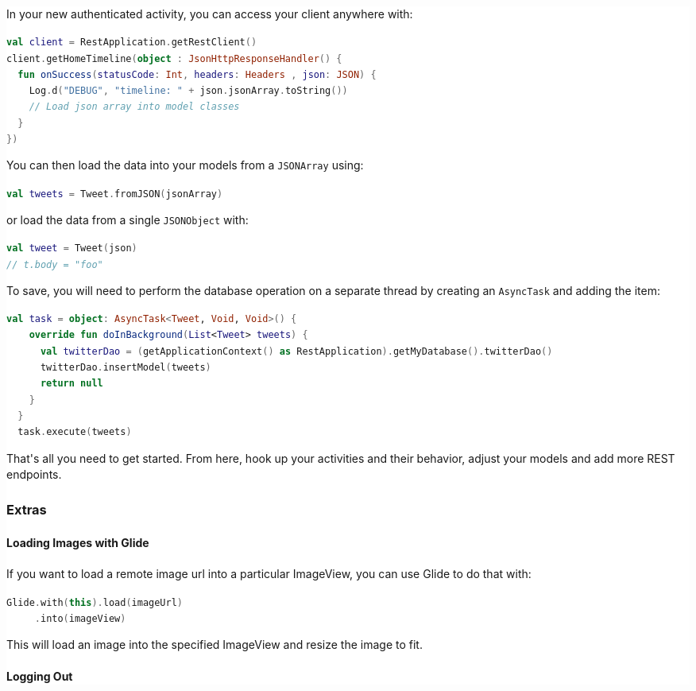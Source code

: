 In your new authenticated activity, you can access your client anywhere with:

```kotlin
val client = RestApplication.getRestClient()
client.getHomeTimeline(object : JsonHttpResponseHandler() {
  fun onSuccess(statusCode: Int, headers: Headers , json: JSON) {
    Log.d("DEBUG", "timeline: " + json.jsonArray.toString())
    // Load json array into model classes
  }
})
```

You can then load the data into your models from a `JSONArray` using:

```kotlin
val tweets = Tweet.fromJSON(jsonArray)
```

or load the data from a single `JSONObject` with:

```kotlin
val tweet = Tweet(json)
// t.body = "foo"
```

To save, you will need to perform the database operation on a separate thread by creating an `AsyncTask` and adding the item:

```kotlin
val task = object: AsyncTask<Tweet, Void, Void>() {
    override fun doInBackground(List<Tweet> tweets) {
      val twitterDao = (getApplicationContext() as RestApplication).getMyDatabase().twitterDao()
      twitterDao.insertModel(tweets)
      return null
    }
  }
  task.execute(tweets)
```

That's all you need to get started. From here, hook up your activities and their behavior, adjust your models and add more REST endpoints.

### Extras

#### Loading Images with Glide

If you want to load a remote image url into a particular ImageView, you can use Glide to do that with:

```kotlin
Glide.with(this).load(imageUrl)
     .into(imageView)
```

This will load an image into the specified ImageView and resize the image to fit.

#### Logging Out
